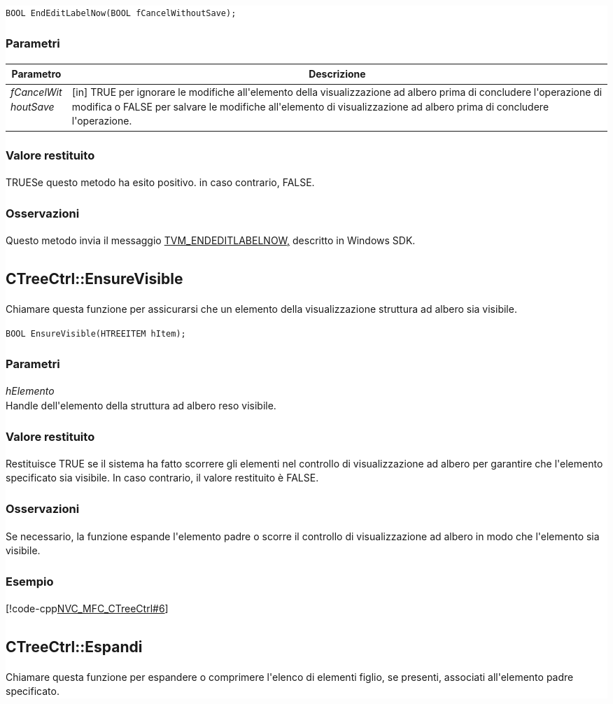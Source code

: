 ```
BOOL EndEditLabelNow(BOOL fCancelWithoutSave);
```

### <a name="parameters"></a>Parametri

|Parametro|Descrizione|
|---------------|-----------------|
|*fCancelWithoutSave*|[in] TRUE per ignorare le modifiche all'elemento della visualizzazione ad albero prima di concludere l'operazione di modifica o FALSE per salvare le modifiche all'elemento di visualizzazione ad albero prima di concludere l'operazione.|

### <a name="return-value"></a>Valore restituito

TRUESe questo metodo ha esito positivo. in caso contrario, FALSE.

### <a name="remarks"></a>Osservazioni

Questo metodo invia il messaggio [TVM_ENDEDITLABELNOW,](/windows/win32/Controls/tvm-endeditlabelnow) descritto in Windows SDK.

## <a name="ctreectrlensurevisible"></a><a name="ensurevisible"></a>CTreeCtrl::EnsureVisible

Chiamare questa funzione per assicurarsi che un elemento della visualizzazione struttura ad albero sia visibile.

```
BOOL EnsureVisible(HTREEITEM hItem);
```

### <a name="parameters"></a>Parametri

*hElemento*<br/>
Handle dell'elemento della struttura ad albero reso visibile.

### <a name="return-value"></a>Valore restituito

Restituisce TRUE se il sistema ha fatto scorrere gli elementi nel controllo di visualizzazione ad albero per garantire che l'elemento specificato sia visibile. In caso contrario, il valore restituito è FALSE.

### <a name="remarks"></a>Osservazioni

Se necessario, la funzione espande l'elemento padre o scorre il controllo di visualizzazione ad albero in modo che l'elemento sia visibile.

### <a name="example"></a>Esempio

[!code-cpp[NVC_MFC_CTreeCtrl#6](../../mfc/reference/codesnippet/cpp/ctreectrl-class_6.cpp)]

## <a name="ctreectrlexpand"></a><a name="expand"></a>CTreeCtrl::Espandi

Chiamare questa funzione per espandere o comprimere l'elenco di elementi figlio, se presenti, associati all'elemento padre specificato.
